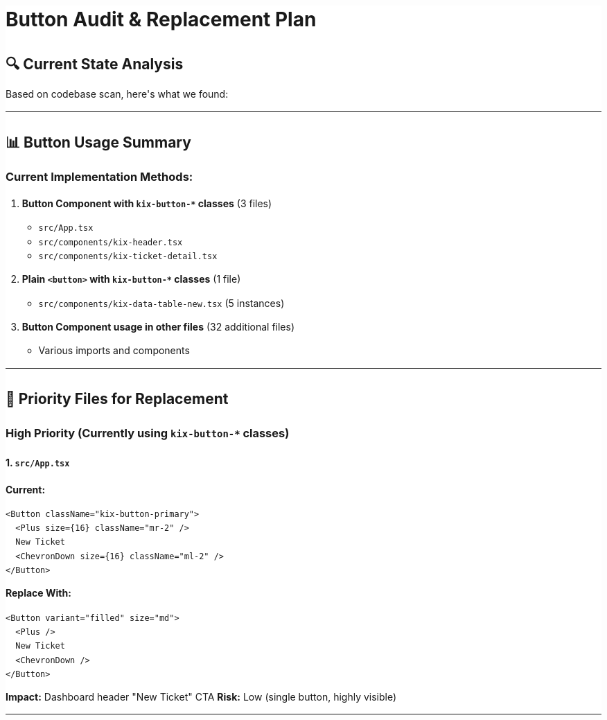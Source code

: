 # Button Audit & Replacement Plan

## 🔍 Current State Analysis

Based on codebase scan, here's what we found:

---

## 📊 Button Usage Summary

### Current Implementation Methods:

1. **Button Component with `kix-button-*` classes** (3 files)
   - `src/App.tsx`
   - `src/components/kix-header.tsx`
   - `src/components/kix-ticket-detail.tsx`

2. **Plain `<button>` with `kix-button-*` classes** (1 file)
   - `src/components/kix-data-table-new.tsx` (5 instances)

3. **Button Component usage in other files** (32 additional files)
   - Various imports and components

---

## 🎯 Priority Files for Replacement

### **High Priority** (Currently using `kix-button-*` classes)

#### 1. `src/App.tsx`
**Current:**
```tsx
<Button className="kix-button-primary">
  <Plus size={16} className="mr-2" />
  New Ticket
  <ChevronDown size={16} className="ml-2" />
</Button>
```

**Replace With:**
```tsx
<Button variant="filled" size="md">
  <Plus />
  New Ticket
  <ChevronDown />
</Button>
```

**Impact:** Dashboard header "New Ticket" CTA
**Risk:** Low (single button, highly visible)

---